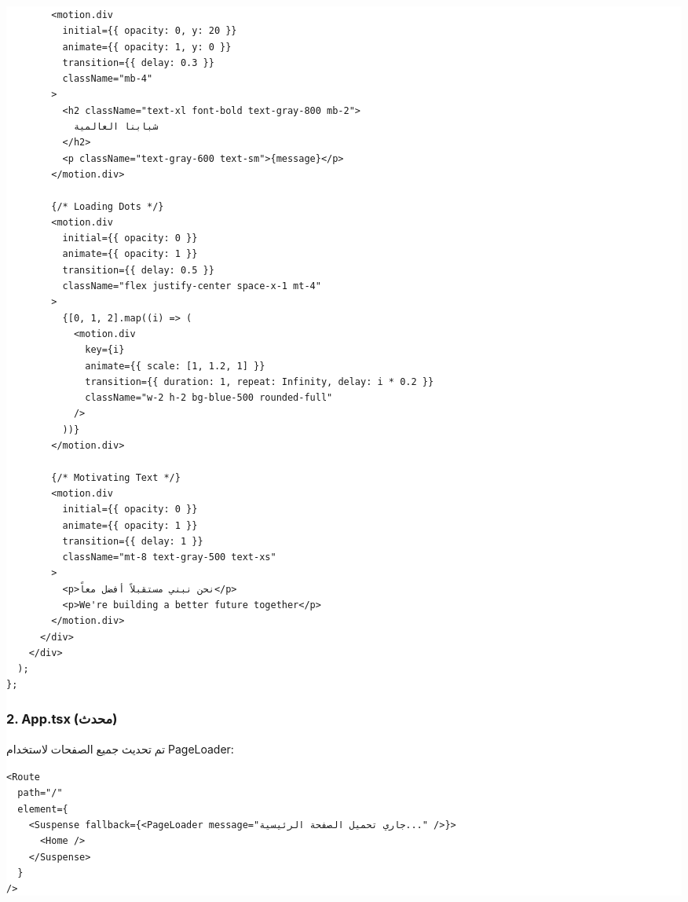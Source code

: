 ```tsx
        <motion.div
          initial={{ opacity: 0, y: 20 }}
          animate={{ opacity: 1, y: 0 }}
          transition={{ delay: 0.3 }}
          className="mb-4"
        >
          <h2 className="text-xl font-bold text-gray-800 mb-2">
            شبابنا العالمية
          </h2>
          <p className="text-gray-600 text-sm">{message}</p>
        </motion.div>

        {/* Loading Dots */}
        <motion.div
          initial={{ opacity: 0 }}
          animate={{ opacity: 1 }}
          transition={{ delay: 0.5 }}
          className="flex justify-center space-x-1 mt-4"
        >
          {[0, 1, 2].map((i) => (
            <motion.div
              key={i}
              animate={{ scale: [1, 1.2, 1] }}
              transition={{ duration: 1, repeat: Infinity, delay: i * 0.2 }}
              className="w-2 h-2 bg-blue-500 rounded-full"
            />
          ))}
        </motion.div>

        {/* Motivating Text */}
        <motion.div
          initial={{ opacity: 0 }}
          animate={{ opacity: 1 }}
          transition={{ delay: 1 }}
          className="mt-8 text-gray-500 text-xs"
        >
          <p>نحن نبني مستقبلاً أفضل معاً</p>
          <p>We're building a better future together</p>
        </motion.div>
      </div>
    </div>
  );
};
```

### 2. App.tsx (محدث)

تم تحديث جميع الصفحات لاستخدام PageLoader:

```tsx
<Route
  path="/"
  element={
    <Suspense fallback={<PageLoader message="جاري تحميل الصفحة الرئيسية..." />}>
      <Home />
    </Suspense>
  }
/>
```
